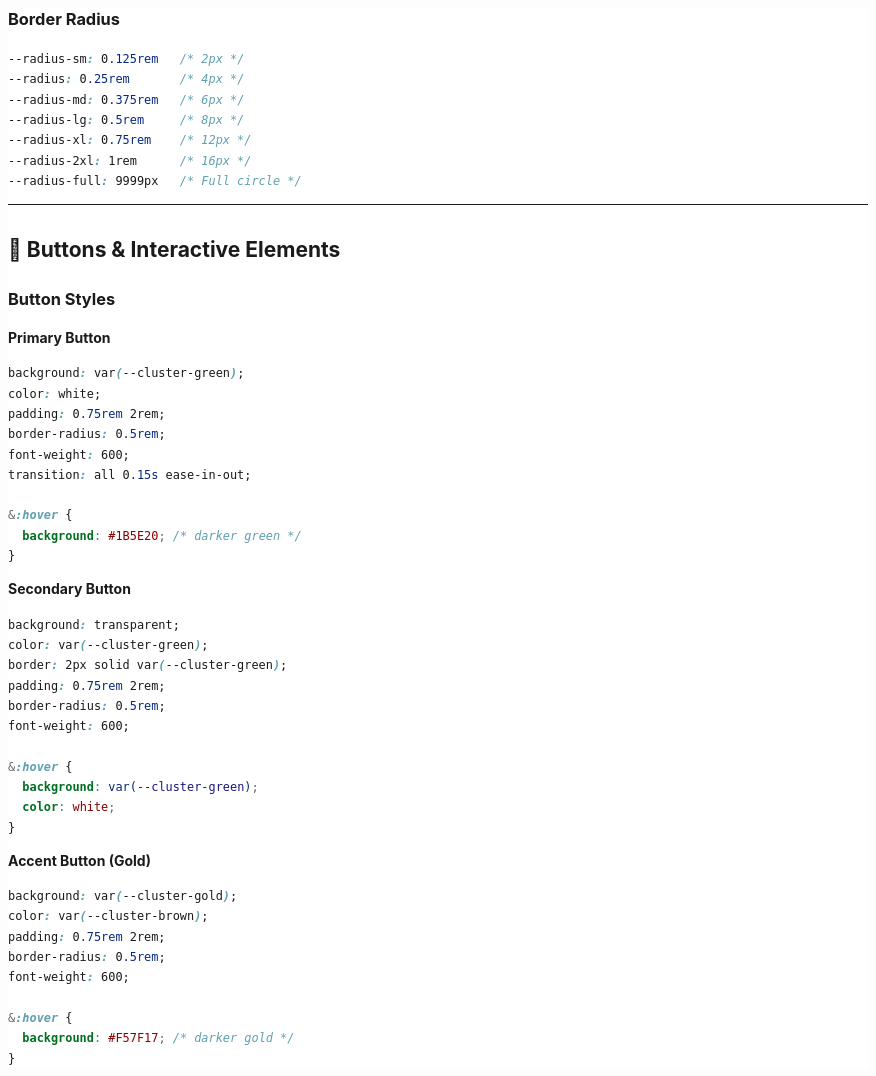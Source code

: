 ### **Border Radius**
```css
--radius-sm: 0.125rem   /* 2px */
--radius: 0.25rem       /* 4px */
--radius-md: 0.375rem   /* 6px */
--radius-lg: 0.5rem     /* 8px */
--radius-xl: 0.75rem    /* 12px */
--radius-2xl: 1rem      /* 16px */
--radius-full: 9999px   /* Full circle */
```

---

## 🔘 **Buttons & Interactive Elements**

### **Button Styles**

**Primary Button**
```css
background: var(--cluster-green);
color: white;
padding: 0.75rem 2rem;
border-radius: 0.5rem;
font-weight: 600;
transition: all 0.15s ease-in-out;

&:hover {
  background: #1B5E20; /* darker green */
}
```

**Secondary Button**
```css
background: transparent;
color: var(--cluster-green);
border: 2px solid var(--cluster-green);
padding: 0.75rem 2rem;
border-radius: 0.5rem;
font-weight: 600;

&:hover {
  background: var(--cluster-green);
  color: white;
}
```

**Accent Button (Gold)**
```css
background: var(--cluster-gold);
color: var(--cluster-brown);
padding: 0.75rem 2rem;
border-radius: 0.5rem;
font-weight: 600;

&:hover {
  background: #F57F17; /* darker gold */
}
```
